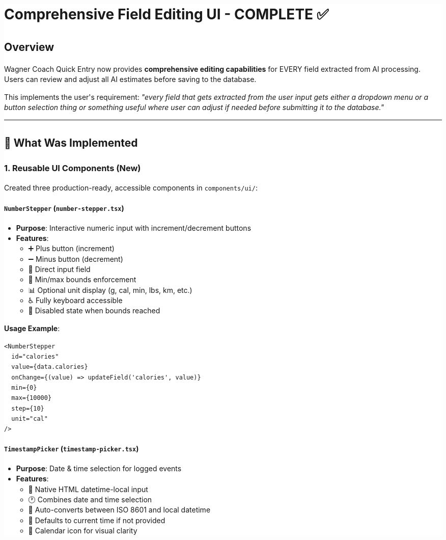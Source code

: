 # Comprehensive Field Editing UI - COMPLETE ✅

## Overview

Wagner Coach Quick Entry now provides **comprehensive editing capabilities** for EVERY field extracted from AI processing. Users can review and adjust all AI estimates before saving to the database.

This implements the user's requirement: *"every field that gets extracted from the user input gets either a dropdown menu or a button selection thing or something useful where user can adjust if needed before submitting it to the database."*

---

## 🎯 What Was Implemented

### 1. **Reusable UI Components** (New)

Created three production-ready, accessible components in `components/ui/`:

#### `NumberStepper` (`number-stepper.tsx`)
- **Purpose**: Interactive numeric input with increment/decrement buttons
- **Features**:
  - ➕ Plus button (increment)
  - ➖ Minus button (decrement)
  - 🔢 Direct input field
  - 📏 Min/max bounds enforcement
  - 📊 Optional unit display (g, cal, min, lbs, km, etc.)
  - ♿ Fully keyboard accessible
  - 🚫 Disabled state when bounds reached

**Usage Example**:
```tsx
<NumberStepper
  id="calories"
  value={data.calories}
  onChange={(value) => updateField('calories', value)}
  min={0}
  max={10000}
  step={10}
  unit="cal"
/>
```

#### `TimestampPicker` (`timestamp-picker.tsx`)
- **Purpose**: Date & time selection for logged events
- **Features**:
  - 📅 Native HTML datetime-local input
  - 🕐 Combines date and time selection
  - 🔄 Auto-converts between ISO 8601 and local datetime
  - 📍 Defaults to current time if not provided
  - 📆 Calendar icon for visual clarity
